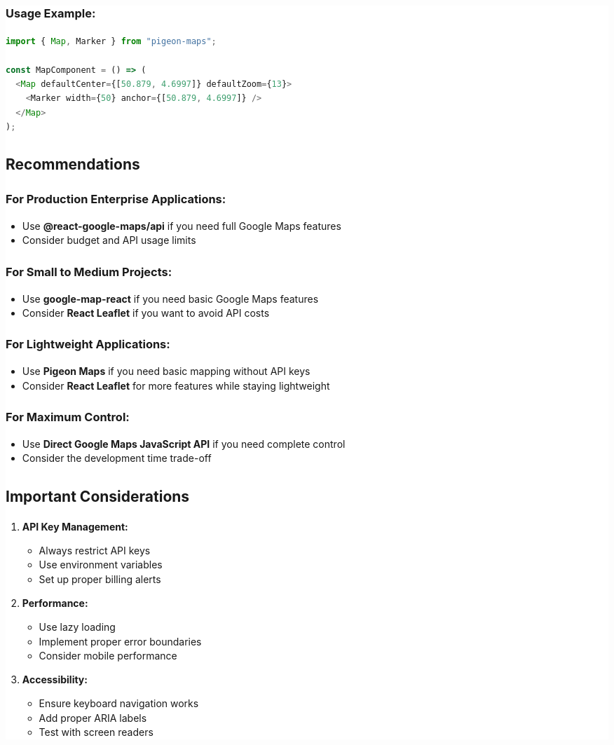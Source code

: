 ### Usage Example:

```javascript
import { Map, Marker } from "pigeon-maps";

const MapComponent = () => (
  <Map defaultCenter={[50.879, 4.6997]} defaultZoom={13}>
    <Marker width={50} anchor={[50.879, 4.6997]} />
  </Map>
);
```

## Recommendations

### For Production Enterprise Applications:

- Use **@react-google-maps/api** if you need full Google Maps features
- Consider budget and API usage limits

### For Small to Medium Projects:

- Use **google-map-react** if you need basic Google Maps features
- Consider **React Leaflet** if you want to avoid API costs

### For Lightweight Applications:

- Use **Pigeon Maps** if you need basic mapping without API keys
- Consider **React Leaflet** for more features while staying lightweight

### For Maximum Control:

- Use **Direct Google Maps JavaScript API** if you need complete control
- Consider the development time trade-off

## Important Considerations

1. **API Key Management:**

   - Always restrict API keys
   - Use environment variables
   - Set up proper billing alerts

2. **Performance:**

   - Use lazy loading
   - Implement proper error boundaries
   - Consider mobile performance

3. **Accessibility:**

   - Ensure keyboard navigation works
   - Add proper ARIA labels
   - Test with screen readers
